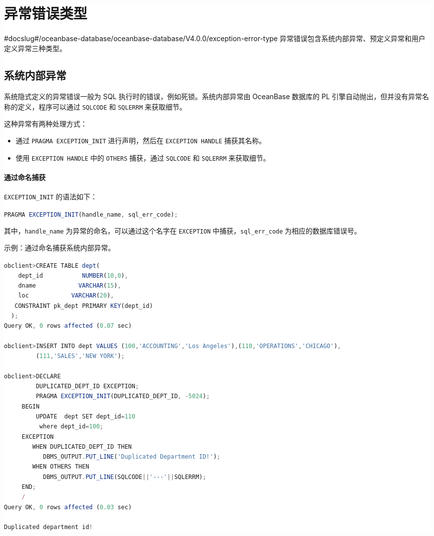 异常错误类型 
===========================
#docslug#/oceanbase-database/oceanbase-database/V4.0.0/exception-error-type
异常错误包含系统内部异常、预定义异常和用户定义异常三种类型。

系统内部异常 
---------------------------

系统隐式定义的异常错误一般为 SQL 执行时的错误，例如死锁。系统内部异常由 OceanBase 数据库的 PL 引擎自动抛出，但并没有异常名称的定义，程序可以通过 `SQLCODE` 和 `SQLERRM` 来获取细节。 

这种异常有两种处理方式：

* 通过 `PRAGMA EXCEPTION_INIT` 进行声明，然后在 `EXCEPTION HANDLE` 捕获其名称。

  

* 使用 `EXCEPTION HANDLE` 中的 `OTHERS` 捕获，通过 `SQLCODE` 和 `SQLERRM` 来获取细节。

  




#### **通过命名捕获** 

`EXCEPTION_INIT` 的语法如下：

```javascript
PRAGMA EXCEPTION_INIT(handle_name, sql_err_code);
```



其中，`handle_name` 为异常的命名，可以通过这个名字在 `EXCEPTION` 中捕获，`sql_err_code` 为相应的数据库错误号。

示例：通过命名捕获系统内部异常。

```javascript
obclient>CREATE TABLE dept(  
    dept_id           NUMBER(10,0),  
    dname            VARCHAR(15),  
    loc            VARCHAR(20),   
   CONSTRAINT pk_dept PRIMARY KEY(dept_id)
  );
Query OK, 0 rows affected (0.07 sec)

obclient>INSERT INTO dept VALUES (100,'ACCOUNTING','Los Angeles'),(110,'OPERATIONS','CHICAGO'),
         (111,'SALES','NEW YORK');

obclient>DECLARE
         DUPLICATED_DEPT_ID EXCEPTION;
         PRAGMA EXCEPTION_INIT(DUPLICATED_DEPT_ID, -5024);
     BEGIN
         UPDATE  dept SET dept_id=110
          where dept_id=100;
     EXCEPTION
        WHEN DUPLICATED_DEPT_ID THEN
           DBMS_OUTPUT.PUT_LINE('Duplicated Department ID!');
        WHEN OTHERS THEN
           DBMS_OUTPUT.PUT_LINE(SQLCODE||'---'||SQLERRM);
     END;
     /
Query OK, 0 rows affected (0.03 sec)

Duplicated department id!
```
